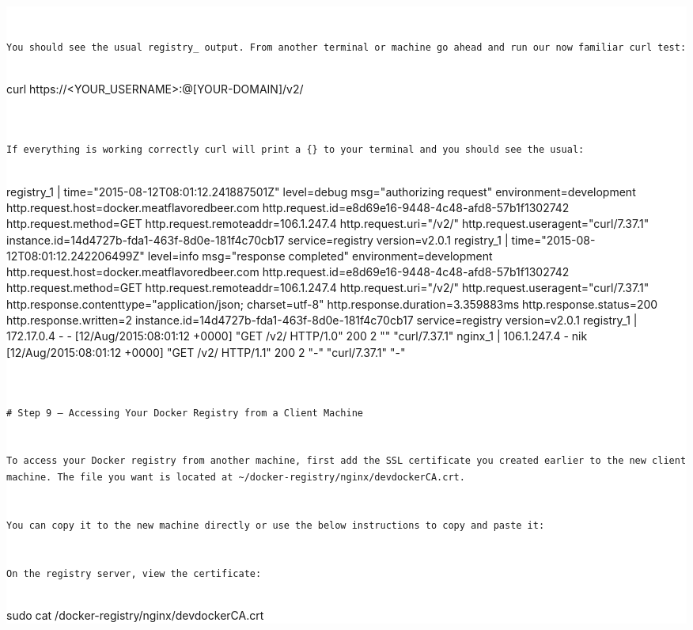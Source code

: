 
```


You should see the usual registry_ output. From another terminal or machine go ahead and run our now familiar curl test:


```
curl https://<YOUR_USERNAME>:<YOURPASSWORD>@[YOUR-DOMAIN]/v2/


```


If everything is working correctly curl will print a {} to your terminal and you should see the usual:


```
registry_1 | time="2015-08-12T08:01:12.241887501Z" level=debug msg="authorizing request" environment=development http.request.host=docker.meatflavoredbeer.com http.request.id=e8d69e16-9448-4c48-afd8-57b1f1302742 http.request.method=GET http.request.remoteaddr=106.1.247.4 http.request.uri="/v2/" http.request.useragent="curl/7.37.1" instance.id=14d4727b-fda1-463f-8d0e-181f4c70cb17 service=registry version=v2.0.1
registry_1 | time="2015-08-12T08:01:12.242206499Z" level=info msg="response completed" environment=development http.request.host=docker.meatflavoredbeer.com http.request.id=e8d69e16-9448-4c48-afd8-57b1f1302742 http.request.method=GET http.request.remoteaddr=106.1.247.4 http.request.uri="/v2/" http.request.useragent="curl/7.37.1" http.response.contenttype="application/json; charset=utf-8" http.response.duration=3.359883ms http.response.status=200 http.response.written=2 instance.id=14d4727b-fda1-463f-8d0e-181f4c70cb17 service=registry version=v2.0.1
registry_1 | 172.17.0.4 - - [12/Aug/2015:08:01:12 +0000] "GET /v2/ HTTP/1.0" 200 2 "" "curl/7.37.1"
nginx_1    | 106.1.247.4 - nik [12/Aug/2015:08:01:12 +0000] "GET /v2/ HTTP/1.1" 200 2 "-" "curl/7.37.1" "-"

```


# Step 9 — Accessing Your Docker Registry from a Client Machine


To access your Docker registry from another machine, first add the SSL certificate you created earlier to the new client machine. The file you want is located at ~/docker-registry/nginx/devdockerCA.crt.


You can copy it to the new machine directly or use the below instructions to copy and paste it:


On the registry server, view the certificate:


```
sudo cat /docker-registry/nginx/devdockerCA.crt
